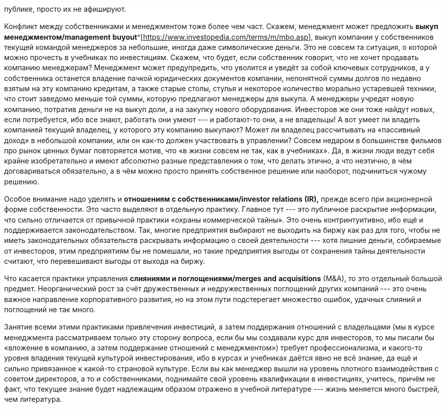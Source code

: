 публике, просто их не афишируют.

Конфликт между собственниками и менеджментом тоже более чем част.
Скажем, менеджмент может предложить **выкуп менеджментом/management**
**buyout**^[<https://www.investopedia.com/terms/m/mbo.asp>],
выкуп компании у собственников текущей командой менеджеров за небольшие,
иногда даже символические деньги. Это не совсем та ситуация, о которой
можно прочесть в учебниках по инвестициям. Скажем, что будет, если
собственник говорит, что не хочет продавать компанию менеджерам?
Менеджмент может предупредить, что уволится и уведёт за собой ключевых
сотрудников, а у собственника останется владение пачкой юридических
документов компании, непонятной суммы долгов по недавно взятым на эту
компанию кредитам, а также старые столы, стулья и некоторое количество
морально устаревшей техники, что стоит заведомо меньше той суммы,
которую предлагают менеджеры для выкупа. А менеджеры учредят новую
компанию, потратив деньги не на выкуп доли, а на закупку нового
оборудования. Инвесторов же они тоже найдут новых, если потребуется, ибо
все знают, работать они умеют --- и работают-то они, а не владельцы! А
вот умеет ли владеть компанией текущий владелец, у которого эту компанию
выкупают? Может ли владелец рассчитывать на «пассивный доход» в
небольшой компании, или он как-то должен участвовать в управлении?
Совсем недаром в большинстве фильмов про рынок ценных бумаг повторяется
мотив, что «в жизни совсем не так, как в учебниках». Да, в жизни люди
ведут себя крайне изобретательно и имеют абсолютно разные представления
о том, что делать этично, а что неэтично, в чём договариваться
обязательно, а в чём можно просто принять собственное решение или
наоборот, подчиниться чужому решению.

Особое внимание надо уделять и **отношениям с собственниками/investor**
**relations** **(IR),** прежде всего при акционерной форме
собственности. Это часто выделяют в отдельную практику. Главное тут ---
это публичное раскрытие информации, что сильно отличается от привычной
практики «охраны коммерческой тайны». Это очень контринтуитивно, ибо ещё
и поддерживается законодательством. Так, многие предприятия выбирают не
выходить на биржу как раз для того, чтобы не иметь законодательных
обязательств раскрывать информацию о своей деятельности --- хотя лишние
деньги, собираемые от инвесторов, этим предприятиям бы не помешали, но
такие предприятия выгоды от сохранения тайны деятельности считают, что
перевешивают выгоды от выхода на биржу.

Что касается практики управления **слияниями и поглощениями/merges**
**and** **acquisitions** (M&A), то это отдельный большой предмет.
Неорганический рост за счёт дружественных и недружественных поглощений
других компаний --- это очень важное направление корпоративного
развития, но на этом пути подстерегает множество ошибок, удачных слияний
и поглощений не так много.

Занятие всеми этими практиками привлечения инвестиций, а затем
поддержания отношений с владельцами (мы в курсе менеджмента
рассматриваем только эту сторону вопроса, если бы мы создавали курс для
инвесторов, то мы писали бы «вложение в компанию, а затем поддержание
отношений с менеджментом») требует профессионализма, и какого-то уровня
владения текущей культурой инвестирования, ибо в курсах и учебниках
даётся явно не всё знание, да ещё и сильно привязанное к какой-то
страновой культуре. Если вы как менеджер вышли на уровень плотного
взаимодействия с советом директоров, а то и собственниками, поднимайте
свой уровень квалификации в инвестициях, учитесь, причём не факт, что
текущее знание будет надлежащим образом отражено в учебной
литературе --- жизнь меняется много быстрей, чем литература.
